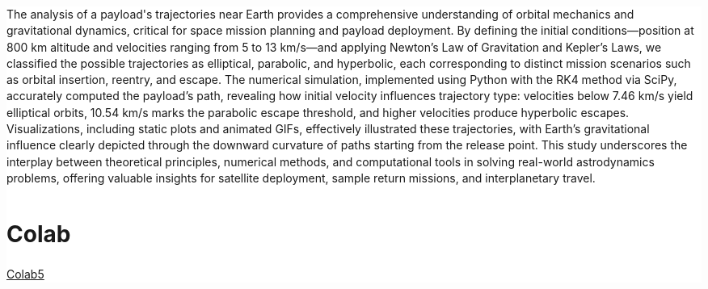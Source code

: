 The analysis of a payload's trajectories near Earth provides a comprehensive understanding of orbital mechanics and gravitational dynamics, critical for space mission planning and payload deployment. By defining the initial conditions—position at 800 km altitude and velocities ranging from 5 to 13 km/s—and applying Newton’s Law of Gravitation and Kepler’s Laws, we classified the possible trajectories as elliptical, parabolic, and hyperbolic, each corresponding to distinct mission scenarios such as orbital insertion, reentry, and escape. The numerical simulation, implemented using Python with the RK4 method via SciPy, accurately computed the payload’s path, revealing how initial velocity influences trajectory type: velocities below 7.46 km/s yield elliptical orbits, 10.54 km/s marks the parabolic escape threshold, and higher velocities produce hyperbolic escapes. Visualizations, including static plots and animated GIFs, effectively illustrated these trajectories, with Earth’s gravitational influence clearly depicted through the downward curvature of paths starting from the release point. This study underscores the interplay between theoretical principles, numerical methods, and computational tools in solving real-world astrodynamics problems, offering valuable insights for satellite deployment, sample return missions, and interplanetary travel.

# Colab
[Colab5](https://colab.research.google.com/drive/1Tsg0PdDYZJ4RBTsw9x2NPJNBwrZnOx77#scrollTo=IvSDTJF_31ui)